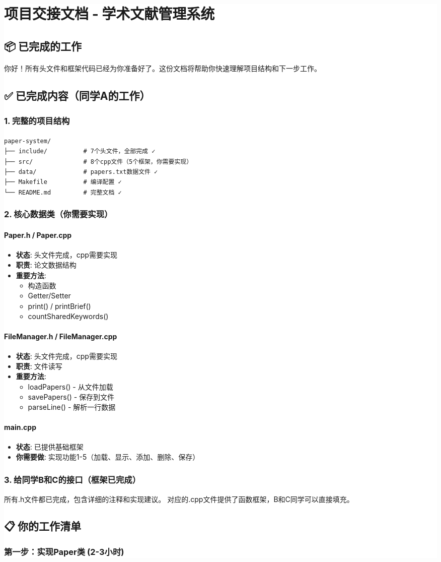 # 项目交接文档 - 学术文献管理系统

## 📦 已完成的工作

你好！所有头文件和框架代码已经为你准备好了。这份文档将帮助你快速理解项目结构和下一步工作。

## ✅ 已完成内容（同学A的工作）

### 1. 完整的项目结构
```
paper-system/
├── include/          # 7个头文件，全部完成 ✓
├── src/              # 8个cpp文件（5个框架，你需要实现）
├── data/             # papers.txt数据文件 ✓
├── Makefile          # 编译配置 ✓
└── README.md         # 完整文档 ✓
```

### 2. 核心数据类（你需要实现）

#### Paper.h / Paper.cpp
- **状态**: 头文件完成，cpp需要实现
- **职责**: 论文数据结构
- **重要方法**:
  - 构造函数
  - Getter/Setter
  - print() / printBrief()
  - countSharedKeywords()

#### FileManager.h / FileManager.cpp
- **状态**: 头文件完成，cpp需要实现
- **职责**: 文件读写
- **重要方法**:
  - loadPapers() - 从文件加载
  - savePapers() - 保存到文件
  - parseLine() - 解析一行数据

#### main.cpp
- **状态**: 已提供基础框架
- **你需要做**: 实现功能1-5（加载、显示、添加、删除、保存）

### 3. 给同学B和C的接口（框架已完成）

所有.h文件都已完成，包含详细的注释和实现建议。
对应的.cpp文件提供了函数框架，B和C同学可以直接填充。

## 📋 你的工作清单

### 第一步：实现Paper类 (2-3小时)
